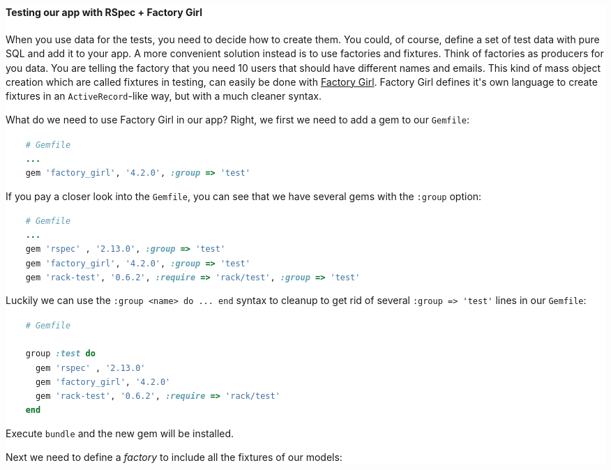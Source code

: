 #### Testing our app with RSpec + Factory Girl

When you use data for the tests, you need to decide how to create them. You could, of course, define a set of test data
with pure SQL and add it to your app. A more convenient solution instead is to use factories and fixtures. Think
of factories as producers for you data. You are telling the factory that you need 10 users that should have different
names and emails. This kind of mass object creation which are called fixtures in testing, can easily be done with
[Factory Girl](https://github.com/thoughtbot/factory_girl). Factory Girl defines it's own language to create fixtures in
an `ActiveRecord`-like way, but with a much cleaner syntax.


What do we need to use Factory Girl in our app? Right, we first we need to add a gem to our `Gemfile`:


```ruby
    # Gemfile
    ...
    gem 'factory_girl', '4.2.0', :group => 'test'
```

If you pay a closer look into the `Gemfile`, you can see that we have several gems with the `:group` option:


```ruby
    # Gemfile
    ...
    gem 'rspec' , '2.13.0', :group => 'test'
    gem 'factory_girl', '4.2.0', :group => 'test'
    gem 'rack-test', '0.6.2', :require => 'rack/test', :group => 'test'

```
Luckily we can use the `:group <name> do ... end` syntax to cleanup  to get rid of several `:group => 'test'` lines in
our `Gemfile`:


```ruby
    # Gemfile

    group :test do
      gem 'rspec' , '2.13.0'
      gem 'factory_girl', '4.2.0'
      gem 'rack-test', '0.6.2', :require => 'rack/test'
    end

```
Execute `bundle` and the new gem will be installed.


Next we need to define a *factory* to include all the fixtures of our models:

